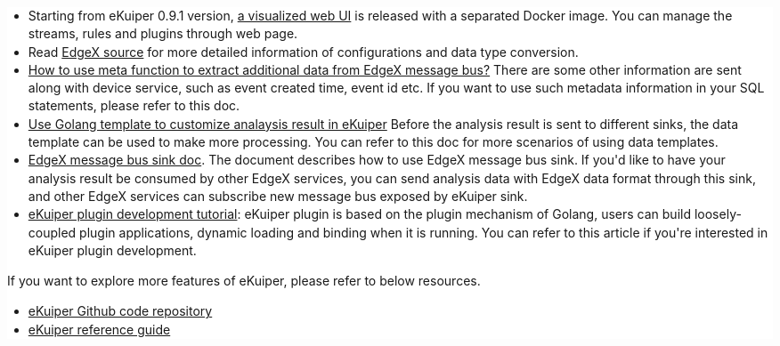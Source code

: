 - Starting from eKuiper 0.9.1 version, [a visualized web UI](../operation/manager-ui/overview.md) is released with a separated Docker image. You can manage the streams, rules and plugins through web page. 
- Read [EdgeX source](../rules/sources/edgex.md) for more detailed information of configurations and data type conversion.
- [How to use meta function to extract additional data from EdgeX message bus?](edgex_meta.md) There are some other information are sent along with device service, such as event created time, event id etc. If you want to use such metadata information in your SQL statements, please refer to this doc.
- [Use Golang template to customize analaysis result in eKuiper](../rules/data_template.md) Before the analysis result is sent to different sinks, the data template can be used to make more processing. You can refer to this doc for more scenarios of using data templates.
- [EdgeX message bus sink doc](../rules/sinks/edgex.md). The document describes how to use EdgeX message bus sink. If you'd like to have your analysis result be consumed by other EdgeX services, you can send analysis data with EdgeX data format through this sink, and other EdgeX services can subscribe new message bus exposed by eKuiper sink.
- [eKuiper plugin development tutorial](../extension/native/develop/plugins_tutorial.md): eKuiper plugin is based on the plugin mechanism of Golang, users can build loosely-coupled plugin applications,  dynamic loading and binding when it is running. You can refer to this article if you're interested in eKuiper plugin development.

 If you want to explore more features of eKuiper, please refer to below resources.

- [eKuiper Github code repository](https://github.com/lf-edge/ekuiper/)
- [eKuiper reference guide](https://github.com/lf-edge/ekuiper/blob/edgex/docs/en_US/reference.md)

